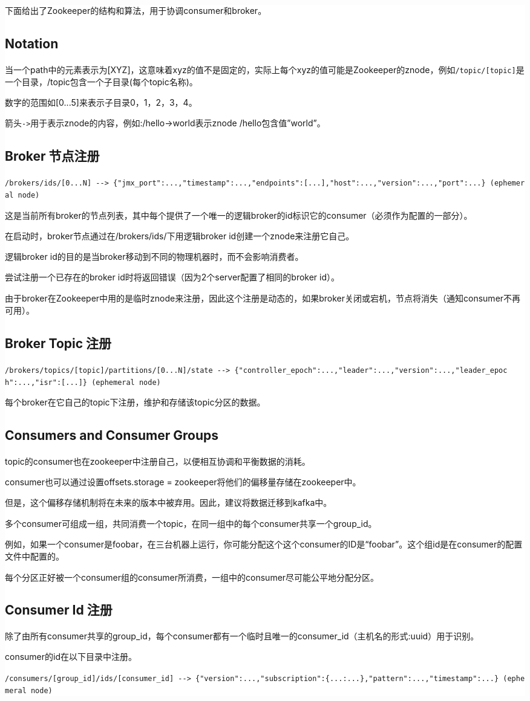 下面给出了Zookeeper的结构和算法，用于协调consumer和broker。

## Notation

当一个path中的元素表示为[XYZ]，这意味着xyz的值不是固定的，实际上每个xyz的值可能是Zookeeper的znode，例如`/topic/[topic]`是一个目录，/topic包含一个子目录(每个topic名称)。

数字的范围如[0...5]来表示子目录0，1，2，3，4。

箭头`->`用于表示znode的内容，例如:/hello->world表示znode /hello包含值”world”。

## Broker 节点注册

```
/brokers/ids/[0...N] --> {"jmx_port":...,"timestamp":...,"endpoints":[...],"host":...,"version":...,"port":...} (ephemeral node)
```

这是当前所有broker的节点列表，其中每个提供了一个唯一的逻辑broker的id标识它的consumer（必须作为配置的一部分）。

在启动时，broker节点通过在/brokers/ids/下用逻辑broker id创建一个znode来注册它自己。

逻辑broker id的目的是当broker移动到不同的物理机器时，而不会影响消费者。

尝试注册一个已存在的broker id时将返回错误（因为2个server配置了相同的broker id）。

由于broker在Zookeeper中用的是临时znode来注册，因此这个注册是动态的，如果broker关闭或宕机，节点将消失（通知consumer不再可用）。

## Broker Topic 注册

```
/brokers/topics/[topic]/partitions/[0...N]/state --> {"controller_epoch":...,"leader":...,"version":...,"leader_epoch":...,"isr":[...]} (ephemeral node)
```

每个broker在它自己的topic下注册，维护和存储该topic分区的数据。

## Consumers and Consumer Groups

topic的consumer也在zookeeper中注册自己，以便相互协调和平衡数据的消耗。

consumer也可以通过设置offsets.storage = zookeeper将他们的偏移量存储在zookeeper中。

但是，这个偏移存储机制将在未来的版本中被弃用。因此，建议将数据迁移到kafka中。

多个consumer可组成一组，共同消费一个topic，在同一组中的每个consumer共享一个group_id。

例如，如果一个consumer是foobar，在三台机器上运行，你可能分配这个这个consumer的ID是“foobar”。这个组id是在consumer的配置文件中配置的。 

每个分区正好被一个consumer组的consumer所消费，一组中的consumer尽可能公平地分配分区。

## Consumer Id 注册

除了由所有consumer共享的group_id，每个consumer都有一个临时且唯一的consumer_id（主机名的形式:uuid）用于识别。

consumer的id在以下目录中注册。

```
/consumers/[group_id]/ids/[consumer_id] --> {"version":...,"subscription":{...:...},"pattern":...,"timestamp":...} (ephemeral node)
```
